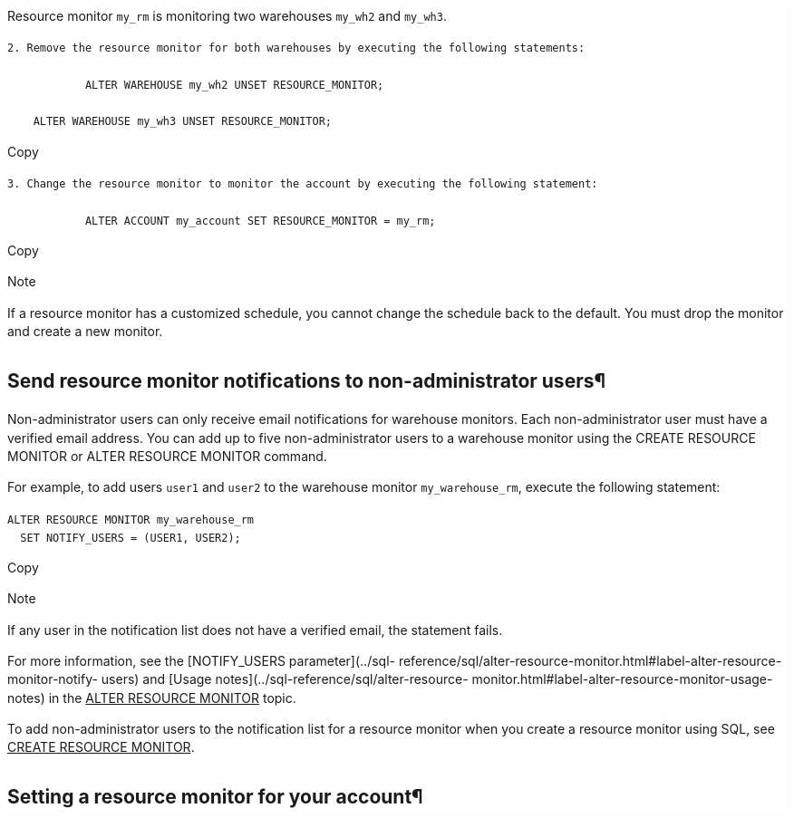 
Resource monitor `my_rm` is monitoring two warehouses `my_wh2` and `my_wh3`.

    2. Remove the resource monitor for both warehouses by executing the following statements:
        
                ALTER WAREHOUSE my_wh2 UNSET RESOURCE_MONITOR;
        
        ALTER WAREHOUSE my_wh3 UNSET RESOURCE_MONITOR;
        

Copy

    3. Change the resource monitor to monitor the account by executing the following statement:
        
                ALTER ACCOUNT my_account SET RESOURCE_MONITOR = my_rm;
        

Copy

Note

If a resource monitor has a customized schedule, you cannot change the
schedule back to the default. You must drop the monitor and create a new
monitor.

## Send resource monitor notifications to non-administrator users¶

Non-administrator users can only receive email notifications for warehouse
monitors. Each non-administrator user must have a verified email address. You
can add up to five non-administrator users to a warehouse monitor using the
CREATE RESOURCE MONITOR or ALTER RESOURCE MONITOR command.

For example, to add users `user1` and `user2` to the warehouse monitor
`my_warehouse_rm`, execute the following statement:

    
    
    ALTER RESOURCE MONITOR my_warehouse_rm
      SET NOTIFY_USERS = (USER1, USER2);
    

Copy

Note

If any user in the notification list does not have a verified email, the
statement fails.

For more information, see the [NOTIFY_USERS parameter](../sql-
reference/sql/alter-resource-monitor.html#label-alter-resource-monitor-notify-
users) and [Usage notes](../sql-reference/sql/alter-resource-
monitor.html#label-alter-resource-monitor-usage-notes) in the [ALTER RESOURCE
MONITOR](../sql-reference/sql/alter-resource-monitor) topic.

To add non-administrator users to the notification list for a resource monitor
when you create a resource monitor using SQL, see [CREATE RESOURCE
MONITOR](../sql-reference/sql/create-resource-monitor).

## Setting a resource monitor for your account¶
